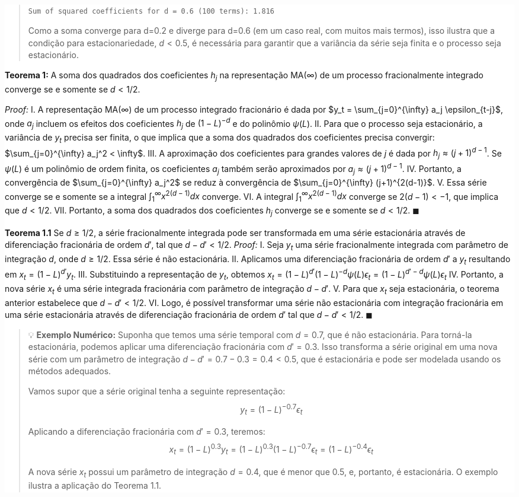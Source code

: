 > `Sum of squared coefficients for d = 0.6 (100 terms): 1.816`
>
> Como a soma converge para d=0.2 e diverge para d=0.6 (em um caso real, com muitos mais termos), isso ilustra que a condição para estacionariedade, $d < 0.5$, é necessária para garantir que a variância da série seja finita e o processo seja estacionário.

**Teorema 1:** A soma dos quadrados dos coeficientes $h_j$ na representação MA(∞) de um processo fracionalmente integrado converge se e somente se $d < 1/2$.

*Proof:*
I. A representação MA(∞) de um processo integrado fracionário é dada por $y_t = \sum_{j=0}^{\infty} a_j \epsilon_{t-j}$, onde $a_j$ incluem os efeitos dos coeficientes $h_j$ de $(1-L)^{-d}$ e do polinômio $\psi(L)$.
II. Para que o processo seja estacionário, a variância de $y_t$ precisa ser finita, o que implica que a soma dos quadrados dos coeficientes precisa convergir: $\sum_{j=0}^{\infty} a_j^2 < \infty$.
III. A aproximação dos coeficientes para grandes valores de $j$ é dada por $h_j \approx (j+1)^{d-1}$. Se $\psi(L)$ é um polinômio de ordem finita, os coeficientes $a_j$ também serão aproximados por $a_j \approx (j+1)^{d-1}$.
IV. Portanto, a convergência de $\sum_{j=0}^{\infty} a_j^2$ se reduz à convergência de $\sum_{j=0}^{\infty} (j+1)^{2(d-1)}$.
V. Essa série converge se e somente se a integral $\int_1^{\infty} x^{2(d-1)} dx$ converge.
VI. A integral $\int_1^{\infty} x^{2(d-1)} dx$ converge se $2(d-1) < -1$, que implica que $d < 1/2$.
VII. Portanto, a soma dos quadrados dos coeficientes $h_j$ converge se e somente se $d<1/2$. $\blacksquare$

**Teorema 1.1** Se $d \geq 1/2$, a série fracionalmente integrada pode ser transformada em uma série estacionária através de diferenciação fracionária de ordem $d'$, tal que $d - d' < 1/2$.
*Proof:*
I. Seja $y_t$ uma série fracionalmente integrada com parâmetro de integração $d$, onde $d \geq 1/2$.  Essa série é não estacionária.
II. Aplicamos uma diferenciação fracionária de ordem $d'$ a $y_t$ resultando em $x_t = (1-L)^{d'} y_t$.
III.  Substituindo a representação de $y_t$, obtemos $x_t = (1-L)^{d'} (1-L)^{-d} \psi(L)\epsilon_t = (1-L)^{d'-d} \psi(L)\epsilon_t$
IV. Portanto, a nova série $x_t$ é uma série integrada fracionária com parâmetro de integração $d-d'$.
V. Para que $x_t$ seja estacionária, o teorema anterior estabelece que $d - d' < 1/2$.
VI. Logo, é possível transformar uma série não estacionária com integração fracionária em uma série estacionária através de diferenciação fracionária de ordem $d'$ tal que $d-d'<1/2$.  $\blacksquare$
> 💡 **Exemplo Numérico:**
>  Suponha que temos uma série temporal com $d=0.7$, que é não estacionária. Para torná-la estacionária, podemos aplicar uma diferenciação fracionária com $d'=0.3$. Isso transforma a série original em uma nova série com um parâmetro de integração $d - d' = 0.7 - 0.3 = 0.4 < 0.5$, que é estacionária e pode ser modelada usando os métodos adequados.
>
>  Vamos supor que a série original tenha a seguinte representação:
> $$ y_t = (1-L)^{-0.7} \epsilon_t $$
>
>  Aplicando a diferenciação fracionária com $d' = 0.3$, teremos:
>  $$ x_t = (1-L)^{0.3} y_t = (1-L)^{0.3} (1-L)^{-0.7} \epsilon_t = (1-L)^{-0.4} \epsilon_t $$
>
> A nova série $x_t$ possui um parâmetro de integração $d=0.4$, que é menor que 0.5, e, portanto, é estacionária. O exemplo ilustra a aplicação do Teorema 1.1.
